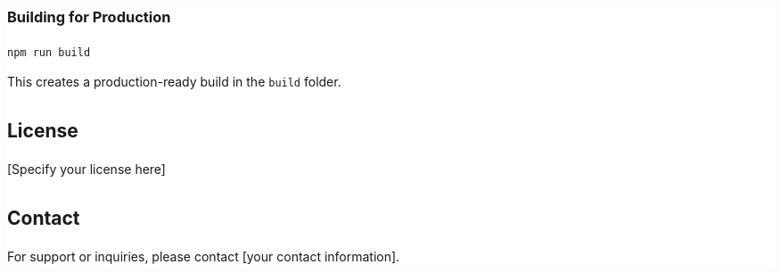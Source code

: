 ### Building for Production

```
npm run build
```

This creates a production-ready build in the `build` folder.

## License

[Specify your license here]

## Contact

For support or inquiries, please contact [your contact information].

